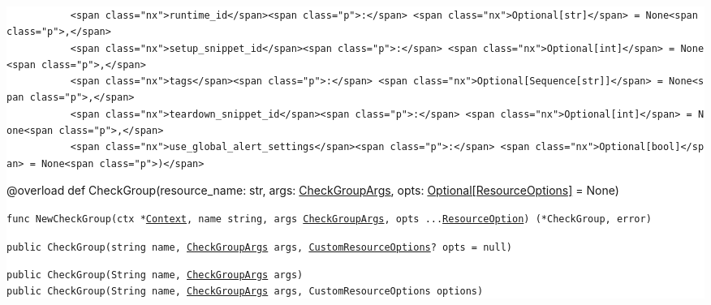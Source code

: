                <span class="nx">runtime_id</span><span class="p">:</span> <span class="nx">Optional[str]</span> = None<span class="p">,</span>
               <span class="nx">setup_snippet_id</span><span class="p">:</span> <span class="nx">Optional[int]</span> = None<span class="p">,</span>
               <span class="nx">tags</span><span class="p">:</span> <span class="nx">Optional[Sequence[str]]</span> = None<span class="p">,</span>
               <span class="nx">teardown_snippet_id</span><span class="p">:</span> <span class="nx">Optional[int]</span> = None<span class="p">,</span>
               <span class="nx">use_global_alert_settings</span><span class="p">:</span> <span class="nx">Optional[bool]</span> = None<span class="p">)</span>
<span class=nd>@overload</span>
<span class="k">def </span><span class="nx">CheckGroup</span><span class="p">(</span><span class="nx">resource_name</span><span class="p">:</span> <span class="nx">str</span><span class="p">,</span>
               <span class="nx">args</span><span class="p">:</span> <span class="nx"><a href="#inputs">CheckGroupArgs</a></span><span class="p">,</span>
               <span class="nx">opts</span><span class="p">:</span> <span class="nx"><a href="/docs/reference/pkg/python/pulumi/#pulumi.ResourceOptions">Optional[ResourceOptions]</a></span> = None<span class="p">)</span></code></pre></div>
</pulumi-choosable>
</div>

<div>
<pulumi-choosable type="language" values="go">
<div class="highlight"><pre class="chroma"><code class="language-go" data-lang="go"><span class="k">func </span><span class="nx">NewCheckGroup</span><span class="p">(</span><span class="nx">ctx</span><span class="p"> *</span><span class="nx"><a href="https://pkg.go.dev/github.com/pulumi/pulumi/sdk/v3/go/pulumi?tab=doc#Context">Context</a></span><span class="p">,</span> <span class="nx">name</span><span class="p"> </span><span class="nx">string</span><span class="p">,</span> <span class="nx">args</span><span class="p"> </span><span class="nx"><a href="#inputs">CheckGroupArgs</a></span><span class="p">,</span> <span class="nx">opts</span><span class="p"> ...</span><span class="nx"><a href="https://pkg.go.dev/github.com/pulumi/pulumi/sdk/v3/go/pulumi?tab=doc#ResourceOption">ResourceOption</a></span><span class="p">) (*<span class="nx">CheckGroup</span>, error)</span></code></pre></div>
</pulumi-choosable>
</div>

<div>
<pulumi-choosable type="language" values="csharp">
<div class="highlight"><pre class="chroma"><code class="language-csharp" data-lang="csharp"><span class="k">public </span><span class="nx">CheckGroup</span><span class="p">(</span><span class="nx">string</span><span class="p"> </span><span class="nx">name<span class="p">,</span> <span class="nx"><a href="#inputs">CheckGroupArgs</a></span><span class="p"> </span><span class="nx">args<span class="p">,</span> <span class="nx"><a href="/docs/reference/pkg/dotnet/Pulumi/Pulumi.CustomResourceOptions.html">CustomResourceOptions</a></span><span class="p">? </span><span class="nx">opts = null<span class="p">)</span></code></pre></div>
</pulumi-choosable>
</div>

<div>
<pulumi-choosable type="language" values="java">
<div class="highlight"><pre class="chroma">
<code class="language-java" data-lang="java"><span class="k">public </span><span class="nx">CheckGroup</span><span class="p">(</span><span class="nx">String</span><span class="p"> </span><span class="nx">name<span class="p">,</span> <span class="nx"><a href="#inputs">CheckGroupArgs</a></span><span class="p"> </span><span class="nx">args<span class="p">)</span>
<span class="k">public </span><span class="nx">CheckGroup</span><span class="p">(</span><span class="nx">String</span><span class="p"> </span><span class="nx">name<span class="p">,</span> <span class="nx"><a href="#inputs">CheckGroupArgs</a></span><span class="p"> </span><span class="nx">args<span class="p">,</span> <span class="nx">CustomResourceOptions</span><span class="p"> </span><span class="nx">options<span class="p">)</span>
</code></pre></div>
</pulumi-choosable>
</div>
